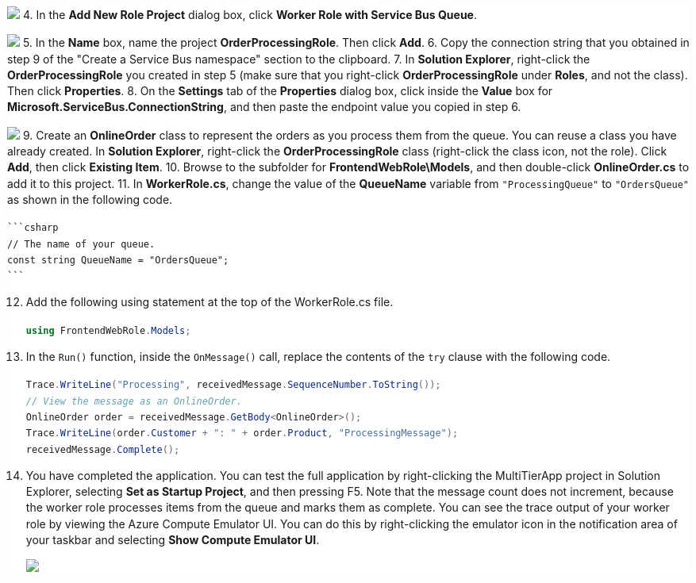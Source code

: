   ![][26]
4. In the **Add New Role Project** dialog box, click **Worker Role with Service Bus Queue**.
   
   ![][23]
5. In the **Name** box, name the project **OrderProcessingRole**. Then click **Add**.
6. Copy the connection string that you obtained in step 9 of the "Create a Service Bus namespace" section to the clipboard.
7. In **Solution Explorer**, right-click the **OrderProcessingRole** you created in step 5 (make sure that you right-click **OrderProcessingRole** under **Roles**, and not the class). Then click **Properties**.
8. On the **Settings** tab of the **Properties** dialog box, click inside the **Value** box for **Microsoft.ServiceBus.ConnectionString**, and then paste the endpoint value you copied in step 6.
   
   ![][25]
9. Create an **OnlineOrder** class to represent the orders as you process them from the queue. You can reuse a class you have already created. In **Solution Explorer**, right-click the **OrderProcessingRole** class (right-click the class icon, not the role). Click **Add**, then click **Existing Item**.
10. Browse to the subfolder for **FrontendWebRole\Models**, and then double-click **OnlineOrder.cs** to add it to this project.
11. In **WorkerRole.cs**, change the value of the **QueueName** variable from `"ProcessingQueue"` to `"OrdersQueue"` as shown in the following code.
    
    ```csharp
    // The name of your queue.
    const string QueueName = "OrdersQueue";
    ```
12. Add the following using statement at the top of the WorkerRole.cs file.
    
    ```csharp
    using FrontendWebRole.Models;
    ```
13. In the `Run()` function, inside the `OnMessage()` call, replace the contents of the `try` clause with the following code.
    
    ```csharp
    Trace.WriteLine("Processing", receivedMessage.SequenceNumber.ToString());
    // View the message as an OnlineOrder.
    OnlineOrder order = receivedMessage.GetBody<OnlineOrder>();
    Trace.WriteLine(order.Customer + ": " + order.Product, "ProcessingMessage");
    receivedMessage.Complete();
    ```
14. You have completed the application. You can test the full
    application by right-clicking the MultiTierApp project in Solution Explorer,
    selecting **Set as Startup Project**, and then pressing F5. Note that the
    message count does not increment, because the worker role processes items
    from the queue and marks them as complete. You can see the trace output of
    your worker role by viewing the Azure Compute Emulator UI. You
    can do this by right-clicking the emulator icon in the notification
    area of your taskbar and selecting **Show Compute Emulator UI**.
    
    ![][19]
    

[0]: ./media/service-bus-dotnet-multi-tier-app-using-service-bus-queues/getting-started-multi-tier-01.png
[1]: ./media/service-bus-dotnet-multi-tier-app-using-service-bus-queues/getting-started-multi-tier-100.png
[2]: ./media/service-bus-dotnet-multi-tier-app-using-service-bus-queues/getting-started-multi-tier-101.png
[9]: ./media/service-bus-dotnet-multi-tier-app-using-service-bus-queues/getting-started-multi-tier-10.png
[10]: ./media/service-bus-dotnet-multi-tier-app-using-service-bus-queues/getting-started-multi-tier-11.png
[11]: ./media/service-bus-dotnet-multi-tier-app-using-service-bus-queues/getting-started-multi-tier-02.png
[12]: ./media/service-bus-dotnet-multi-tier-app-using-service-bus-queues/getting-started-multi-tier-12.png
[13]: ./media/service-bus-dotnet-multi-tier-app-using-service-bus-queues/getting-started-multi-tier-13.png
[14]: ./media/service-bus-dotnet-multi-tier-app-using-service-bus-queues/getting-started-multi-tier-33.png
[15]: ./media/service-bus-dotnet-multi-tier-app-using-service-bus-queues/getting-started-multi-tier-34.png
[16]: ./media/service-bus-dotnet-multi-tier-app-using-service-bus-queues/getting-started-multi-tier-14.png
[17]: ./media/service-bus-dotnet-multi-tier-app-using-service-bus-queues/getting-started-multi-tier-36.png
[18]: ./media/service-bus-dotnet-multi-tier-app-using-service-bus-queues/getting-started-multi-tier-37.png
[19]: ./media/service-bus-dotnet-multi-tier-app-using-service-bus-queues/getting-started-multi-tier-38.png
[20]: ./media/service-bus-dotnet-multi-tier-app-using-service-bus-queues/getting-started-multi-tier-39.png
[23]: ./media/service-bus-dotnet-multi-tier-app-using-service-bus-queues/SBWorkerRole1.png
[25]: ./media/service-bus-dotnet-multi-tier-app-using-service-bus-queues/SBWorkerRoleProperties.png
[26]: ./media/service-bus-dotnet-multi-tier-app-using-service-bus-queues/SBNewWorkerRole.png
[28]: ./media/service-bus-dotnet-multi-tier-app-using-service-bus-queues/getting-started-multi-tier-40.png
[sbmsdn]: http://msdn.microsoft.com/library/azure/ee732537.aspx  
[sbacom]: https://azure.microsoft.com/services/service-bus/  
[sbacomqhowto]: service-bus-dotnet-get-started-with-queues.md  
[mutitierstorage]: https://code.msdn.microsoft.com/Windows-Azure-Multi-Tier-eadceb36
